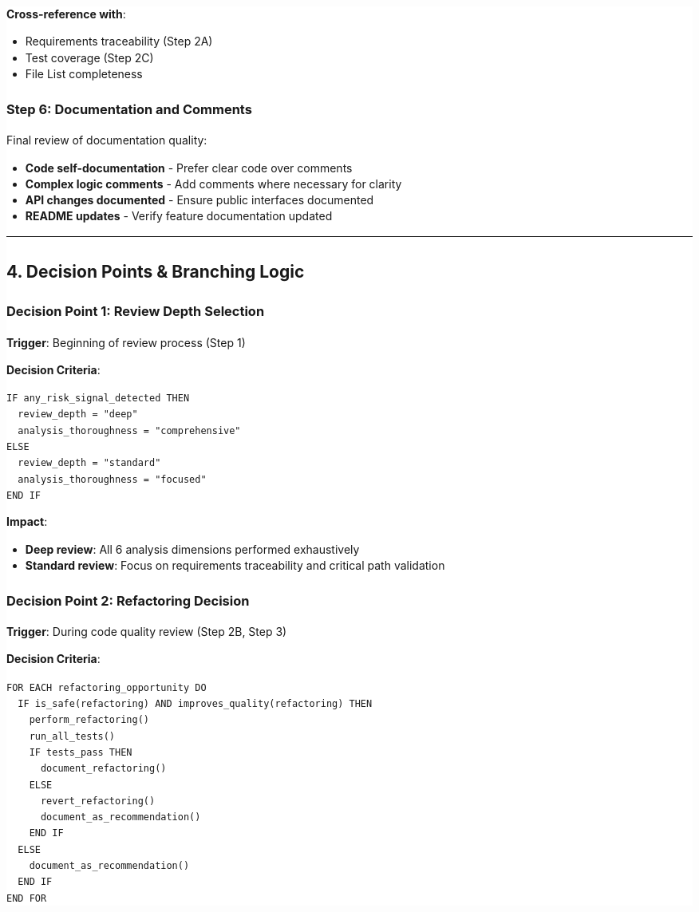 **Cross-reference with**:
- Requirements traceability (Step 2A)
- Test coverage (Step 2C)
- File List completeness

### Step 6: Documentation and Comments

Final review of documentation quality:
- **Code self-documentation** - Prefer clear code over comments
- **Complex logic comments** - Add comments where necessary for clarity
- **API changes documented** - Ensure public interfaces documented
- **README updates** - Verify feature documentation updated

---

## 4. Decision Points & Branching Logic

### Decision Point 1: Review Depth Selection

**Trigger**: Beginning of review process (Step 1)

**Decision Criteria**:
```
IF any_risk_signal_detected THEN
  review_depth = "deep"
  analysis_thoroughness = "comprehensive"
ELSE
  review_depth = "standard"
  analysis_thoroughness = "focused"
END IF
```

**Impact**:
- **Deep review**: All 6 analysis dimensions performed exhaustively
- **Standard review**: Focus on requirements traceability and critical path validation

### Decision Point 2: Refactoring Decision

**Trigger**: During code quality review (Step 2B, Step 3)

**Decision Criteria**:
```
FOR EACH refactoring_opportunity DO
  IF is_safe(refactoring) AND improves_quality(refactoring) THEN
    perform_refactoring()
    run_all_tests()
    IF tests_pass THEN
      document_refactoring()
    ELSE
      revert_refactoring()
      document_as_recommendation()
    END IF
  ELSE
    document_as_recommendation()
  END IF
END FOR
```
